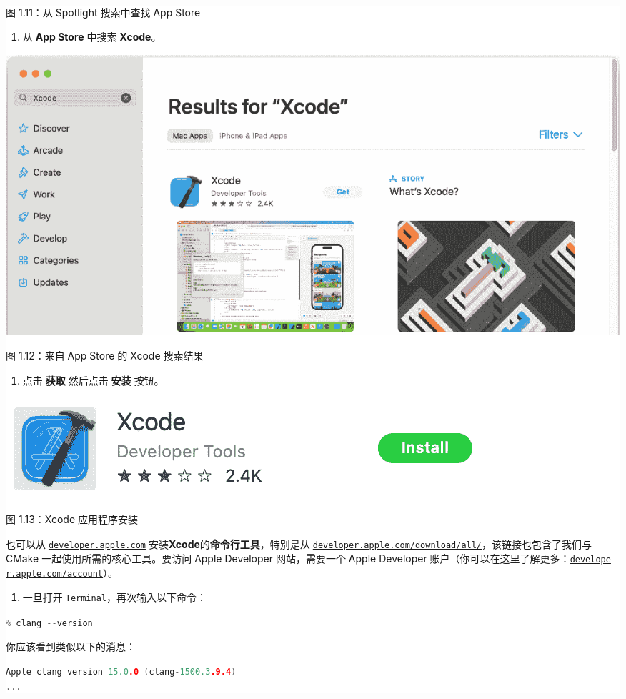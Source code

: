 图 1.11：从 Spotlight 搜索中查找 App Store

1.  从 **App Store** 中搜索 **Xcode**。

![图 1.12：来自 App Store 的 Xcode 搜索结果](img/B21152_01_12.jpg)

图 1.12：来自 App Store 的 Xcode 搜索结果

1.  点击 **获取** 然后点击 **安装** 按钮。

![图 1.13：Xcode 应用程序安装](img/B21152_01_13.jpg)

图 1.13：Xcode 应用程序安装

也可以从 [`developer.apple.com`](https://developer.apple.com) 安装**Xcode**的**命令行工具**，特别是从 [`developer.apple.com/download/all/`](https://developer.apple.com/download/all/)，该链接也包含了我们与 CMake 一起使用所需的核心工具。要访问 Apple Developer 网站，需要一个 Apple Developer 账户（你可以在这里了解更多：[`developer.apple.com/account`](https://developer.apple.com/account)）。

1.  一旦打开 `Terminal`，再次输入以下命令：

```cpp
% clang --version
```

你应该看到类似以下的消息：

```cpp
Apple clang version 15.0.0 (clang-1500.3.9.4)
...
```
